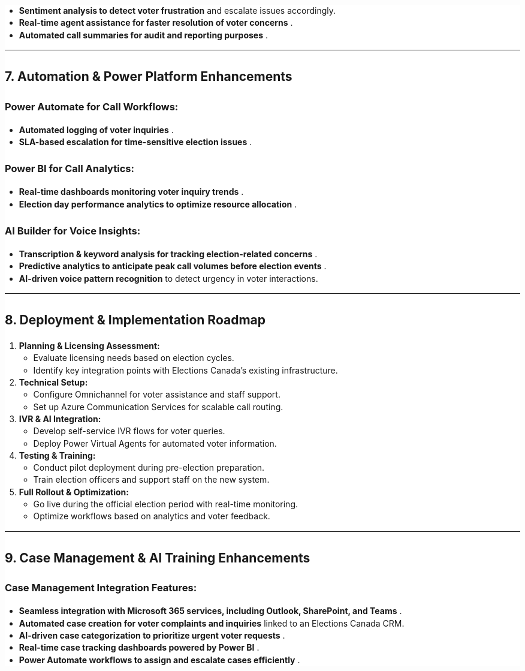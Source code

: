 * **Sentiment analysis to detect voter frustration** and escalate issues accordingly.
* **Real-time agent assistance for faster resolution of voter concerns** .
* **Automated call summaries for audit and reporting purposes** .

---

## **7. Automation & Power Platform Enhancements**

### **Power Automate for Call Workflows:**

* **Automated logging of voter inquiries** .
* **SLA-based escalation for time-sensitive election issues** .

### **Power BI for Call Analytics:**

* **Real-time dashboards monitoring voter inquiry trends** .
* **Election day performance analytics to optimize resource allocation** .

### **AI Builder for Voice Insights:**

* **Transcription & keyword analysis for tracking election-related concerns** .
* **Predictive analytics to anticipate peak call volumes before election events** .
* **AI-driven voice pattern recognition** to detect urgency in voter interactions.

---

## **8. Deployment & Implementation Roadmap**

1. **Planning & Licensing Assessment:**
   * Evaluate licensing needs based on election cycles.
   * Identify key integration points with Elections Canada’s existing infrastructure.
2. **Technical Setup:**
   * Configure Omnichannel for voter assistance and staff support.
   * Set up Azure Communication Services for scalable call routing.
3. **IVR & AI Integration:**
   * Develop self-service IVR flows for voter queries.
   * Deploy Power Virtual Agents for automated voter information.
4. **Testing & Training:**
   * Conduct pilot deployment during pre-election preparation.
   * Train election officers and support staff on the new system.
5. **Full Rollout & Optimization:**
   * Go live during the official election period with real-time monitoring.
   * Optimize workflows based on analytics and voter feedback.

---

## **9. Case Management & AI Training Enhancements**

### **Case Management Integration Features:**

* **Seamless integration with Microsoft 365 services, including Outlook, SharePoint, and Teams** .
* **Automated case creation for voter complaints and inquiries** linked to an Elections Canada CRM.
* **AI-driven case categorization to prioritize urgent voter requests** .
* **Real-time case tracking dashboards powered by Power BI** .
* **Power Automate workflows to assign and escalate cases efficiently** .

